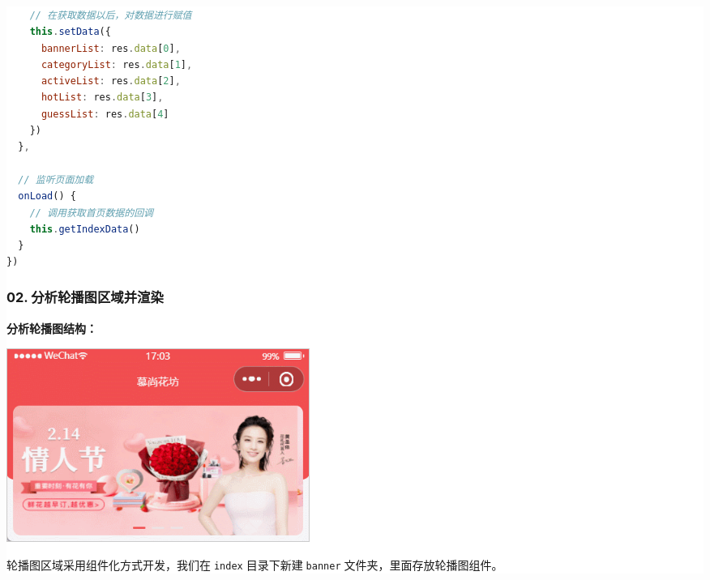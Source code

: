 ```js
    // 在获取数据以后，对数据进行赋值
    this.setData({
      bannerList: res.data[0],
      categoryList: res.data[1],
      activeList: res.data[2],
      hotList: res.data[3],
      guessList: res.data[4]
    })
  },

  // 监听页面加载
  onLoad() {
    // 调用获取首页数据的回调
    this.getIndexData()
  }
})

```













### 02. 分析轮播图区域并渲染



**分析轮播图结构：**



<img src="./images/02-轮播图.gif" style="zoom:80%; border: 1px solid #ccc" />



轮播图区域采用组件化方式开发，我们在 `index` 目录下新建 `banner` 文件夹，里面存放轮播图组件。
